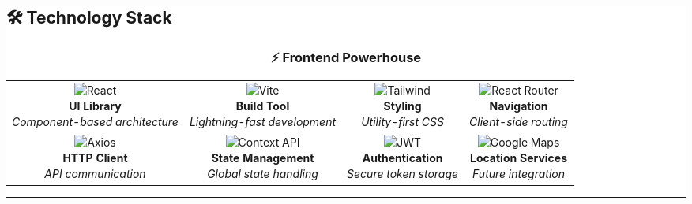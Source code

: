 
## 🛠️ **Technology Stack**

<div align="center">

### ⚡ **Frontend Powerhouse**

</div>

<table>
<tr>
<td align="center">
<img src="https://img.shields.io/badge/React-61DAFB?style=flat-square&logo=react&logoColor=black" alt="React"/>
<br><strong>UI Library</strong>
<br><em>Component-based architecture</em>
</td>
<td align="center">
<img src="https://img.shields.io/badge/Vite-646CFF?style=flat-square&logo=vite&logoColor=white" alt="Vite"/>
<br><strong>Build Tool</strong>
<br><em>Lightning-fast development</em>
</td>
<td align="center">
<img src="https://img.shields.io/badge/Tailwind-38B2AC?style=flat-square&logo=tailwind-css&logoColor=white" alt="Tailwind"/>
<br><strong>Styling</strong>
<br><em>Utility-first CSS</em>
</td>
<td align="center">
<img src="https://img.shields.io/badge/React_Router-CA4245?style=flat-square&logo=react-router&logoColor=white" alt="React Router"/>
<br><strong>Navigation</strong>
<br><em>Client-side routing</em>
</td>
</tr>
<tr>
<td align="center">
<img src="https://img.shields.io/badge/Axios-5A29E4?style=flat-square&logo=axios&logoColor=white" alt="Axios"/>
<br><strong>HTTP Client</strong>
<br><em>API communication</em>
</td>
<td align="center">
<img src="https://img.shields.io/badge/Context_API-61DAFB?style=flat-square&logo=react&logoColor=black" alt="Context API"/>
<br><strong>State Management</strong>
<br><em>Global state handling</em>
</td>
<td align="center">
<img src="https://img.shields.io/badge/JWT-000000?style=flat-square&logo=jsonwebtokens&logoColor=white" alt="JWT"/>
<br><strong>Authentication</strong>
<br><em>Secure token storage</em>
</td>
<td align="center">
<img src="https://img.shields.io/badge/Google_Maps-4285F4?style=flat-square&logo=google-maps&logoColor=white" alt="Google Maps"/>
<br><strong>Location Services</strong>
<br><em>Future integration</em>
</td>
</tr>
</table>

---